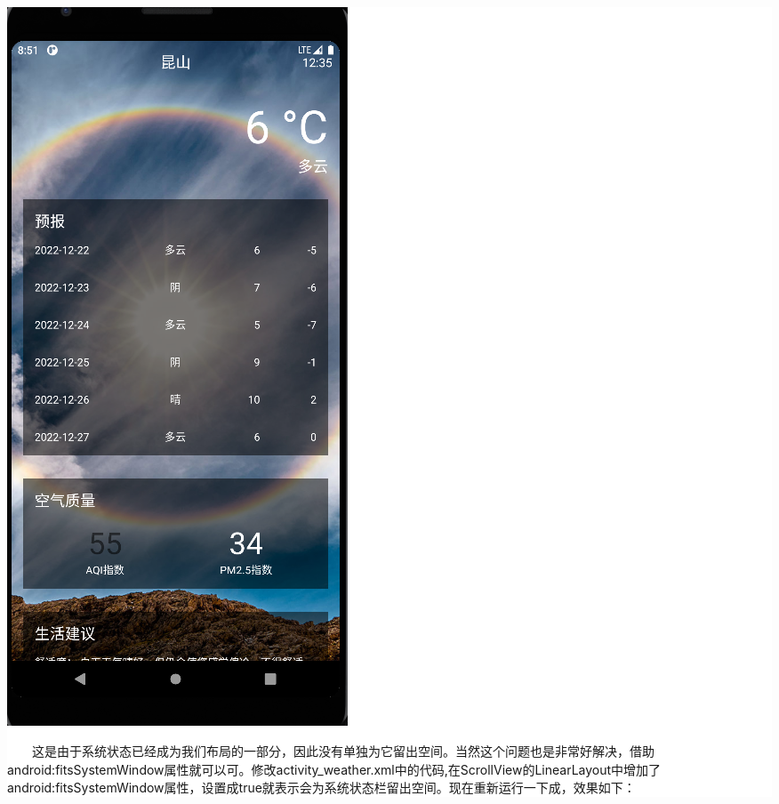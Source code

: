 ![img_7.png](img_7.png)

&emsp;&emsp;这是由于系统状态已经成为我们布局的一部分，因此没有单独为它留出空间。当然这个问题也是非常好解决，借助android:fitsSystemWindow属性就可以可。修改activity_weather.xml中的代码,在ScrollView的LinearLayout中增加了android:fitsSystemWindow属性，设置成true就表示会为系统状态栏留出空间。现在重新运行一下成，效果如下：  